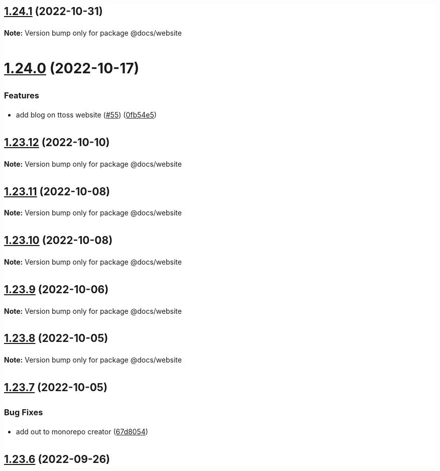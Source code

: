 ## [1.24.1](https://github.com/ttoss/ttoss/compare/@docs/website@1.24.0...@docs/website@1.24.1) (2022-10-31)

**Note:** Version bump only for package @docs/website

# [1.24.0](https://github.com/ttoss/ttoss/compare/@docs/website@1.23.12...@docs/website@1.24.0) (2022-10-17)

### Features

- add blog on ttoss website ([#55](https://github.com/ttoss/ttoss/issues/55)) ([0fb54e5](https://github.com/ttoss/ttoss/commit/0fb54e53714309da6691eb8f200dc7d560b9b69e))

## [1.23.12](https://github.com/ttoss/ttoss/compare/@docs/website@1.23.11...@docs/website@1.23.12) (2022-10-10)

**Note:** Version bump only for package @docs/website

## [1.23.11](https://github.com/ttoss/ttoss/compare/@docs/website@1.23.9...@docs/website@1.23.11) (2022-10-08)

**Note:** Version bump only for package @docs/website

## [1.23.10](https://github.com/ttoss/ttoss/compare/@docs/website@1.23.9...@docs/website@1.23.10) (2022-10-08)

**Note:** Version bump only for package @docs/website

## [1.23.9](https://github.com/ttoss/ttoss/compare/@docs/website@1.23.8...@docs/website@1.23.9) (2022-10-06)

**Note:** Version bump only for package @docs/website

## [1.23.8](https://github.com/ttoss/ttoss/compare/@docs/website@1.23.7...@docs/website@1.23.8) (2022-10-05)

**Note:** Version bump only for package @docs/website

## [1.23.7](https://github.com/ttoss/ttoss/compare/@docs/website@1.23.6...@docs/website@1.23.7) (2022-10-05)

### Bug Fixes

- add out to monorepo creator ([67d8054](https://github.com/ttoss/ttoss/commit/67d80541928a3709579a8b97bb3a670e749943fc))

## [1.23.6](https://github.com/ttoss/ttoss/compare/@docs/website@1.23.5...@docs/website@1.23.6) (2022-09-26)
